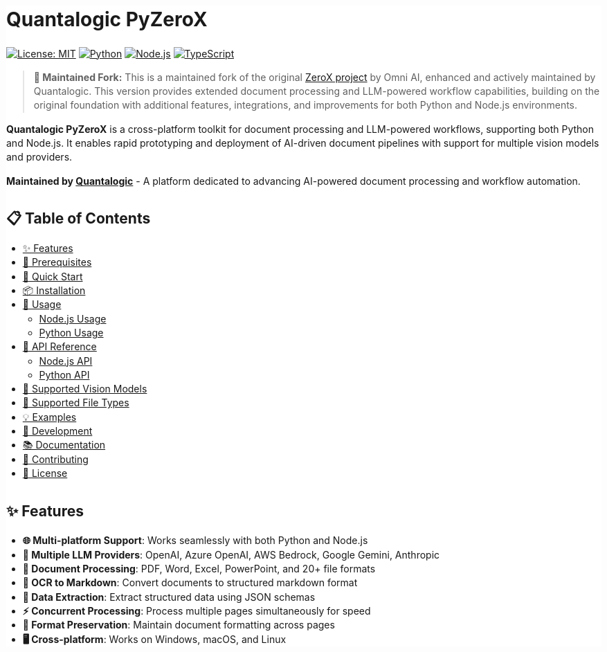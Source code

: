 # Quantalogic PyZeroX

[![License: MIT](https://img.shields.io/badge/License-MIT-yellow.svg)](https://opensource.org/licenses/MIT)
[![Python](https://img.shields.io/badge/Python-3.8%2B-blue.svg)](https://www.python.org/downloads/)
[![Node.js](https://img.shields.io/badge/Node.js-16%2B-green.svg)](https://nodejs.org/)
[![TypeScript](https://img.shields.io/badge/TypeScript-4.5%2B-blue.svg)](https://www.typescriptlang.org/)

> **🚀 Maintained Fork:** This is a maintained fork of the original [ZeroX project](https://github.com/getomni-ai/zerox) by Omni AI, enhanced and actively maintained by Quantalogic. This version provides extended document processing and LLM-powered workflow capabilities, building on the original foundation with additional features, integrations, and improvements for both Python and Node.js environments.

**Quantalogic PyZeroX** is a cross-platform toolkit for document processing and LLM-powered workflows, supporting both Python and Node.js. It enables rapid prototyping and deployment of AI-driven document pipelines with support for multiple vision models and providers.

**Maintained by [Quantalogic](https://www.quantalogic.app)** - A platform dedicated to advancing AI-powered document processing and workflow automation.

## 📋 Table of Contents

- [✨ Features](#-features)
- [🔧 Prerequisites](#-prerequisites)
- [🚀 Quick Start](#-quick-start)
- [📦 Installation](#-installation)
- [📖 Usage](#-usage)
  - [Node.js Usage](#nodejs-usage)
  - [Python Usage](#python-usage)
- [🎯 API Reference](#-api-reference)
  - [Node.js API](#nodejs-api)
  - [Python API](#python-api)
- [🤖 Supported Vision Models](#-supported-vision-models)
- [📄 Supported File Types](#-supported-file-types)
- [💡 Examples](#-examples)
- [🔧 Development](#-development)
- [📚 Documentation](#-documentation)
- [🤝 Contributing](#-contributing)
- [📜 License](#-license)

## ✨ Features

- **🌐 Multi-platform Support**: Works seamlessly with both Python and Node.js
- **🤖 Multiple LLM Providers**: OpenAI, Azure OpenAI, AWS Bedrock, Google Gemini, Anthropic
- **📄 Document Processing**: PDF, Word, Excel, PowerPoint, and 20+ file formats
- **🔄 OCR to Markdown**: Convert documents to structured markdown format
- **🎯 Data Extraction**: Extract structured data using JSON schemas
- **⚡ Concurrent Processing**: Process multiple pages simultaneously for speed
- **🎨 Format Preservation**: Maintain document formatting across pages
- **🖥️ Cross-platform**: Works on Windows, macOS, and Linux
